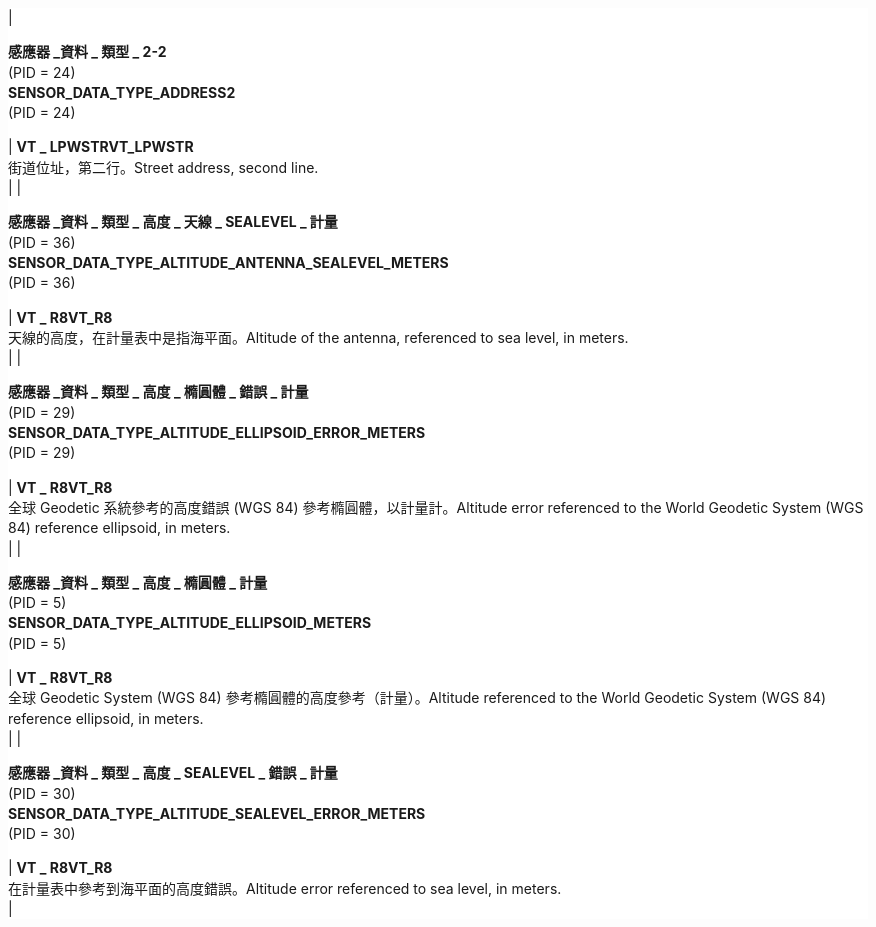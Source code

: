 | <span id="SENSOR_DATA_TYPE_ADDRESS2"></span><span id="sensor_data_type_address2"></span><dl> <span data-ttu-id="e39ad-133"><dt>**感應器 \_資料 \_ 類型 \_ 2-2**</dt> <dt> (PID = 24)</dt></span><span class="sxs-lookup"><span data-stu-id="e39ad-133"><dt>**SENSOR\_DATA\_TYPE\_ADDRESS2**</dt> <dt> (PID = 24) </dt></span></span> </dl>                                                                                                  | <span data-ttu-id="e39ad-134">**VT \_ LPWSTR**</span><span class="sxs-lookup"><span data-stu-id="e39ad-134">**VT\_LPWSTR**</span></span><br/> <span data-ttu-id="e39ad-135">街道位址，第二行。</span><span class="sxs-lookup"><span data-stu-id="e39ad-135">Street address, second line.</span></span><br/>                                                                                                                                                                                                                                                                                                                                                                                                                                                    |
| <span id="SENSOR_DATA_TYPE_ALTITUDE_ANTENNA_SEALEVEL_METERS"></span><span id="sensor_data_type_altitude_antenna_sealevel_meters"></span><dl> <span data-ttu-id="e39ad-136"><dt>**感應器 \_資料 \_ 類型 \_ 高度 \_ 天線 \_ SEALEVEL \_ 計量**</dt> <dt> (PID = 36)</dt></span><span class="sxs-lookup"><span data-stu-id="e39ad-136"><dt>**SENSOR\_DATA\_TYPE\_ALTITUDE\_ANTENNA\_SEALEVEL\_METERS**</dt> <dt> (PID = 36) </dt></span></span> </dl>                       | <span data-ttu-id="e39ad-137">**VT \_ R8**</span><span class="sxs-lookup"><span data-stu-id="e39ad-137">**VT\_R8**</span></span><br/> <span data-ttu-id="e39ad-138">天線的高度，在計量表中是指海平面。</span><span class="sxs-lookup"><span data-stu-id="e39ad-138">Altitude of the antenna, referenced to sea level, in meters.</span></span><br/>                                                                                                                                                                                                                                                                                                                                                                                                                        |
| <span id="SENSOR_DATA_TYPE_ALTITUDE_ELLIPSOID_ERROR_METERS"></span><span id="sensor_data_type_altitude_ellipsoid_error_meters"></span><dl> <span data-ttu-id="e39ad-139"><dt>**感應器 \_資料 \_ 類型 \_ 高度 \_ 橢圓體 \_ 錯誤 \_ 計量**</dt> <dt> (PID = 29)</dt></span><span class="sxs-lookup"><span data-stu-id="e39ad-139"><dt>**SENSOR\_DATA\_TYPE\_ALTITUDE\_ELLIPSOID\_ERROR\_METERS**</dt> <dt>(PID = 29) </dt></span></span> </dl>                           | <span data-ttu-id="e39ad-140">**VT \_ R8**</span><span class="sxs-lookup"><span data-stu-id="e39ad-140">**VT\_R8**</span></span><br/> <span data-ttu-id="e39ad-141">全球 Geodetic 系統參考的高度錯誤 (WGS 84) 參考橢圓體，以計量計。</span><span class="sxs-lookup"><span data-stu-id="e39ad-141">Altitude error referenced to the World Geodetic System (WGS 84) reference ellipsoid, in meters.</span></span><br/>                                                                                                                                                                                                                                                                                                                                                                                     |
| <span id="SENSOR_DATA_TYPE_ALTITUDE_ELLIPSOID_METERS"></span><span id="sensor_data_type_altitude_ellipsoid_meters"></span><dl> <span data-ttu-id="e39ad-142"><dt>**感應器 \_資料 \_ 類型 \_ 高度 \_ 橢圓體 \_ 計量**</dt> <dt> (PID = 5)</dt></span><span class="sxs-lookup"><span data-stu-id="e39ad-142"><dt>**SENSOR\_DATA\_TYPE\_ALTITUDE\_ELLIPSOID\_METERS**</dt> <dt> (PID = 5) </dt></span></span> </dl>                                              | <span data-ttu-id="e39ad-143">**VT \_ R8**</span><span class="sxs-lookup"><span data-stu-id="e39ad-143">**VT\_R8**</span></span><br/> <span data-ttu-id="e39ad-144">全球 Geodetic System (WGS 84) 參考橢圓體的高度參考（計量）。</span><span class="sxs-lookup"><span data-stu-id="e39ad-144">Altitude referenced to the World Geodetic System (WGS 84) reference ellipsoid, in meters.</span></span><br/>                                                                                                                                                                                                                                                                                                                                                                                           |
| <span id="SENSOR_DATA_TYPE_ALTITUDE_SEALEVEL_ERROR_METERS"></span><span id="sensor_data_type_altitude_sealevel_error_meters"></span><dl> <span data-ttu-id="e39ad-145"><dt>**感應器 \_資料 \_ 類型 \_ 高度 \_ SEALEVEL \_ 錯誤 \_ 計量**</dt> <dt> (PID = 30)</dt></span><span class="sxs-lookup"><span data-stu-id="e39ad-145"><dt>**SENSOR\_DATA\_TYPE\_ALTITUDE\_SEALEVEL\_ERROR\_METERS**</dt> <dt> (PID = 30) </dt></span></span> </dl>                             | <span data-ttu-id="e39ad-146">**VT \_ R8**</span><span class="sxs-lookup"><span data-stu-id="e39ad-146">**VT\_R8**</span></span><br/> <span data-ttu-id="e39ad-147">在計量表中參考到海平面的高度錯誤。</span><span class="sxs-lookup"><span data-stu-id="e39ad-147">Altitude error referenced to sea level, in meters.</span></span><br/>                                                                                                                                                                                                                                                                                                                                                                                                                                  |